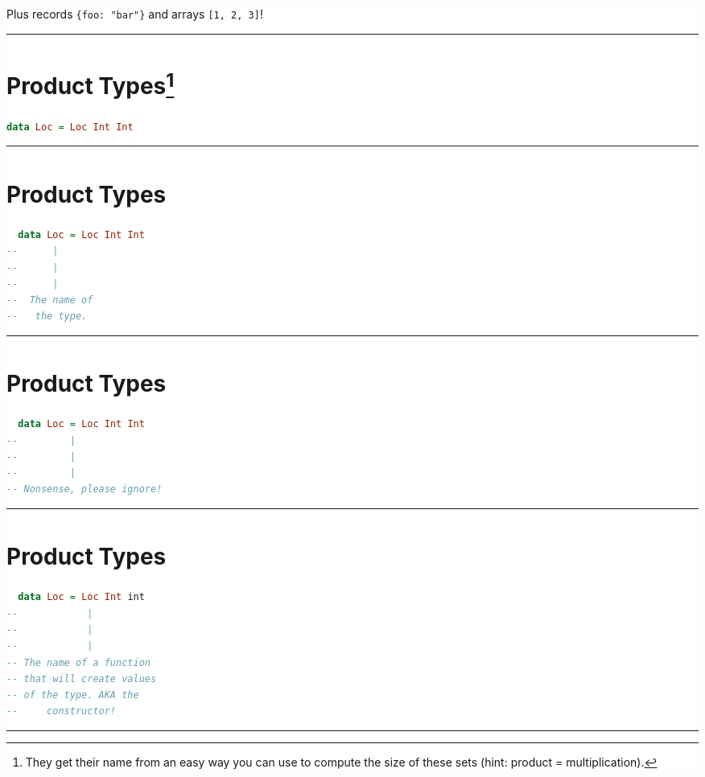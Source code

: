 Plus records `{foo: "bar"}` and arrays `[1, 2, 3]`!

[^0]: Not really, $%#@&!!

---

# Product Types[^1]

```haskell
data Loc = Loc Int Int
```

[^1]: They get their name from an easy way you can use to compute the size of these sets (hint: product = multiplication).

---

# Product Types

```haskell
  data Loc = Loc Int Int
--      |
--      |
--      |
--  The name of
--   the type.   
```

---

# Product Types

```haskell
  data Loc = Loc Int Int
--         |
--         |
--         |
-- Nonsense, please ignore!
```

---

# Product Types

```haskell
  data Loc = Loc Int int
--            |
--            |
--            |            
-- The name of a function
-- that will create values
-- of the type. AKA the
--     constructor!
```

---

[^0]: Gas solves the non-termination problem
[^1]: There are a few other boiler plate type declarations, but this is pretty much it.
[^4]: *De*construction, of course! AKA *pattern matching*.
[^2]: They get their name from an easy way you can use to compute the size of these sets (hint: sum = addition).
[^5]: Record types are represented using native Javascript objects.
[^6]: Not *really*, of course: functions in PureScript are always functions *from* one set *to* another set.
[^7]: THERE BE DRAGONZ HERE!!!
[^8]: AKA `null`, the FP way.
[^9]: AKA sometimes it's just too damn hard to name stuff!